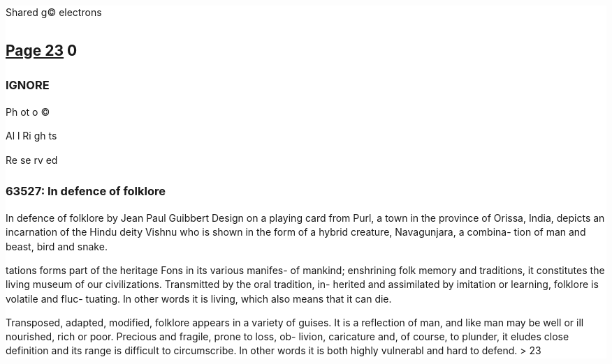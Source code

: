   
Shared g© 
electrons

## [Page 23](https://demo.humlab.umu.se/courier/074929engo.pdf#page=23) 0

### IGNORE

Ph
ot
o 
©
 
Al
l 
Ri
gh
ts
 
Re
se
rv
ed
 


### 63527: In defence of folklore

In defence of folklore 
by Jean Paul Guibbert 
Design on a playing card from Purl, a 
town in the province of Orissa, India, 
depicts an incarnation of the Hindu deity 
Vishnu who is shown in the form of a 
hybrid creature, Navagunjara, a combina- 
tion of man and beast, bird and snake. 
  
tations forms part of the heritage 
Fons in its various manifes- 
of mankind; enshrining folk 
memory and traditions, it constitutes the 
living museum of our civilizations. 
Transmitted by the oral tradition, in- 
herited and assimilated by imitation or 
learning, folklore is volatile and fluc- 
tuating. In other words it is living, which 
also means that it can die. 
  
Transposed, adapted, modified, 
folklore appears in a variety of guises. It 
is a reflection of man, and like man may 
be well or ill nourished, rich or poor. 
Precious and fragile, prone to loss, ob- 
livion, caricature and, of course, to 
plunder, it eludes close definition and its 
range is difficult to circumscribe. In 
other words it is both highly vulnerabl 
and hard to defend. > 
23
